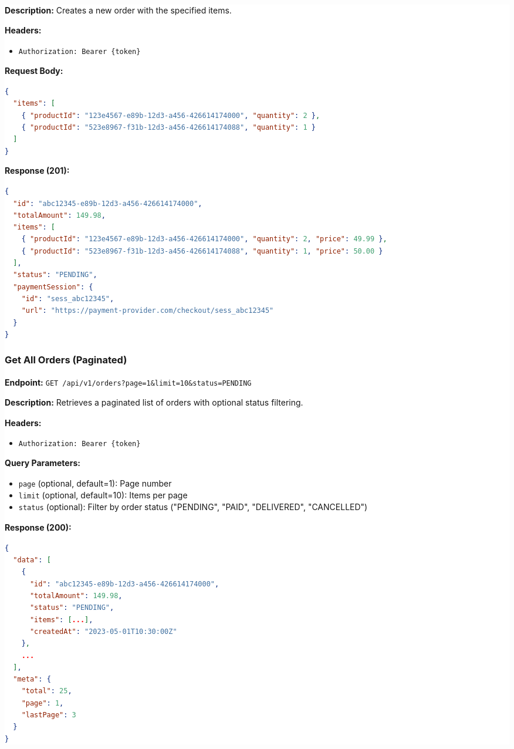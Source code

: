 **Description:** Creates a new order with the specified items.

**Headers:**
- `Authorization: Bearer {token}`

**Request Body:**
```json
{
  "items": [
    { "productId": "123e4567-e89b-12d3-a456-426614174000", "quantity": 2 },
    { "productId": "523e8967-f31b-12d3-a456-426614174088", "quantity": 1 }
  ]
}
```

**Response (201):**
```json
{
  "id": "abc12345-e89b-12d3-a456-426614174000",
  "totalAmount": 149.98,
  "items": [
    { "productId": "123e4567-e89b-12d3-a456-426614174000", "quantity": 2, "price": 49.99 },
    { "productId": "523e8967-f31b-12d3-a456-426614174088", "quantity": 1, "price": 50.00 }
  ],
  "status": "PENDING",
  "paymentSession": {
    "id": "sess_abc12345",
    "url": "https://payment-provider.com/checkout/sess_abc12345"
  }
}
```

### Get All Orders (Paginated)

**Endpoint:** `GET /api/v1/orders?page=1&limit=10&status=PENDING`

**Description:** Retrieves a paginated list of orders with optional status filtering.

**Headers:**
- `Authorization: Bearer {token}`

**Query Parameters:**
- `page` (optional, default=1): Page number
- `limit` (optional, default=10): Items per page
- `status` (optional): Filter by order status ("PENDING", "PAID", "DELIVERED", "CANCELLED")

**Response (200):**
```json
{
  "data": [
    {
      "id": "abc12345-e89b-12d3-a456-426614174000",
      "totalAmount": 149.98,
      "status": "PENDING",
      "items": [...],
      "createdAt": "2023-05-01T10:30:00Z"
    },
    ...
  ],
  "meta": {
    "total": 25,
    "page": 1,
    "lastPage": 3
  }
}
```

